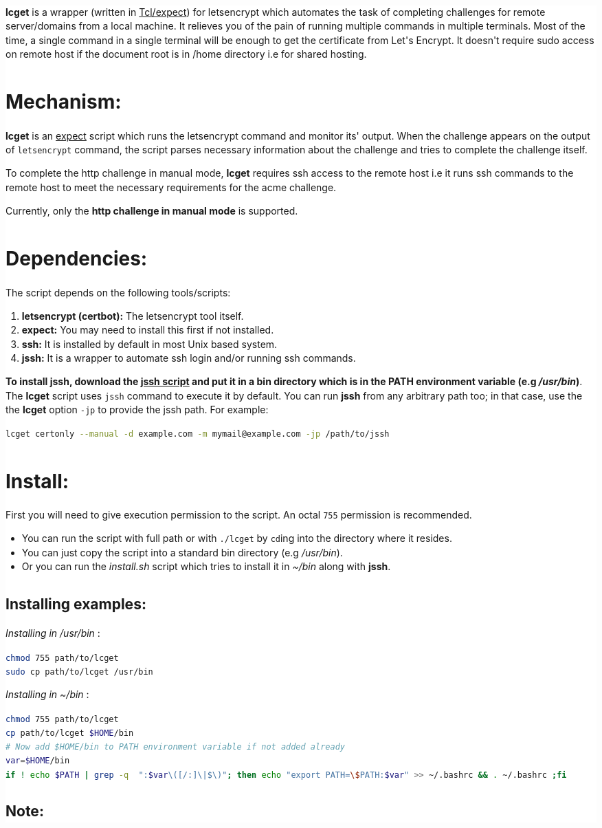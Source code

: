 **lcget** is a wrapper (written in [Tcl/expect](https://en.wikipedia.org/wiki/Expect)) for letsencrypt which automates the task of completing challenges for remote server/domains from a local machine. It relieves you of the pain of running multiple commands in multiple terminals. Most of the time, a single command in a single terminal will be enough to get the certificate from Let's Encrypt. It doesn't require sudo access on remote host if the document root is in /home directory i.e for shared hosting.

# Mechanism:
**lcget** is an [expect](https://en.wikipedia.org/wiki/Expect) script which runs the letsencrypt command and monitor its' output. When the challenge appears on the output of `letsencrypt` command, the script parses necessary information about the challenge and tries to complete the challenge itself.

To complete the http challenge in manual mode, **lcget** requires ssh access to the remote host i.e it runs ssh commands to the remote host to meet the necessary requirements for the acme challenge.

Currently, only the **http challenge in manual mode** is supported.


# Dependencies:
The script depends on the following tools/scripts:

1. **letsencrypt (certbot):** The letsencrypt tool itself.
2. **expect:** You may need to install this first if not installed.
2. **ssh:** It is installed by default in most Unix based system.
3. **jssh:** It is a wrapper to automate ssh login and/or running ssh commands.

**To install jssh, download the [jssh script](https://github.com/neurobin/jssh) and put it in a bin directory which is in the PATH environment variable (e.g */usr/bin*)**. The **lcget** script uses `jssh` command to execute it by default. You can run **jssh** from any arbitrary path too; in that case, use the the **lcget** option `-jp` to provide the jssh path. For example:
```sh
lcget certonly --manual -d example.com -m mymail@example.com -jp /path/to/jssh
```

# Install:

First you will need to give execution permission to the script. An octal `755` permission is recommended.

* You can run the script with full path or with `./lcget` by `cd`ing into the directory where it resides.
* You can just copy the script into a standard bin directory (e.g */usr/bin*).
* Or you can run the *install.sh* script which tries to install it in *~/bin* along with **jssh**.

## Installing examples:

*Installing in /usr/bin* :

```sh
chmod 755 path/to/lcget
sudo cp path/to/lcget /usr/bin
```
*Installing in ~/bin* :
```sh
chmod 755 path/to/lcget
cp path/to/lcget $HOME/bin
# Now add $HOME/bin to PATH environment variable if not added already
var=$HOME/bin
if ! echo $PATH | grep -q  ":$var\([/:]\|$\)"; then echo "export PATH=\$PATH:$var" >> ~/.bashrc && . ~/.bashrc ;fi
```
## Note: